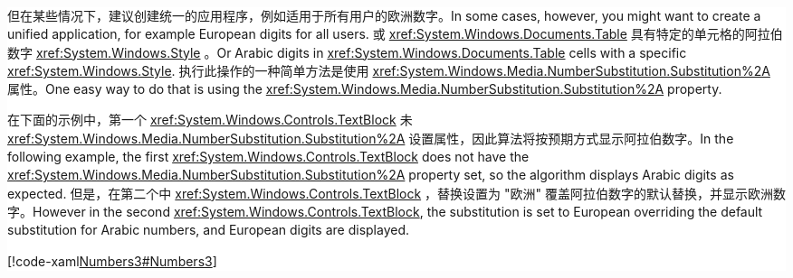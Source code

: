 <span data-ttu-id="3e0e2-271">但在某些情况下，建议创建统一的应用程序，例如适用于所有用户的欧洲数字。</span><span class="sxs-lookup"><span data-stu-id="3e0e2-271">In some cases, however, you might want to create a unified application, for example European digits for all users.</span></span> <span data-ttu-id="3e0e2-272">或 <xref:System.Windows.Documents.Table> 具有特定的单元格的阿拉伯数字 <xref:System.Windows.Style> 。</span><span class="sxs-lookup"><span data-stu-id="3e0e2-272">Or Arabic digits in <xref:System.Windows.Documents.Table> cells with a specific <xref:System.Windows.Style>.</span></span> <span data-ttu-id="3e0e2-273">执行此操作的一种简单方法是使用 <xref:System.Windows.Media.NumberSubstitution.Substitution%2A> 属性。</span><span class="sxs-lookup"><span data-stu-id="3e0e2-273">One easy way to do that is using the <xref:System.Windows.Media.NumberSubstitution.Substitution%2A> property.</span></span>

<span data-ttu-id="3e0e2-274">在下面的示例中，第一个 <xref:System.Windows.Controls.TextBlock> 未 <xref:System.Windows.Media.NumberSubstitution.Substitution%2A> 设置属性，因此算法将按预期方式显示阿拉伯数字。</span><span class="sxs-lookup"><span data-stu-id="3e0e2-274">In the following example, the first <xref:System.Windows.Controls.TextBlock> does not have the <xref:System.Windows.Media.NumberSubstitution.Substitution%2A> property set, so the algorithm displays Arabic digits as expected.</span></span> <span data-ttu-id="3e0e2-275">但是，在第二个中 <xref:System.Windows.Controls.TextBlock> ，替换设置为 "欧洲" 覆盖阿拉伯数字的默认替换，并显示欧洲数字。</span><span class="sxs-lookup"><span data-stu-id="3e0e2-275">However in the second <xref:System.Windows.Controls.TextBlock>, the substitution is set to European overriding the default substitution for Arabic numbers, and European digits are displayed.</span></span>

[!code-xaml[Numbers3#Numbers3](~/samples/snippets/csharp/VS_Snippets_Wpf/Numbers3/CS/Window1.xaml#numbers3)]
